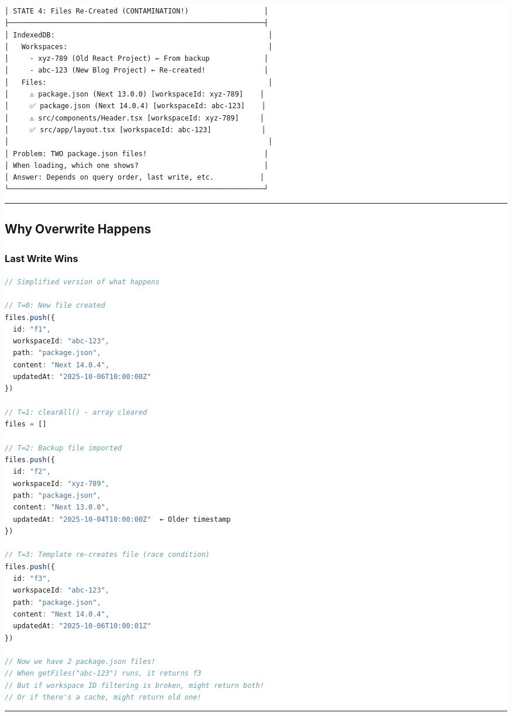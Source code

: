 ```
│ STATE 4: Files Re-Created (CONTAMINATION!)                  │
├─────────────────────────────────────────────────────────────┤
│ IndexedDB:                                                   │
│   Workspaces:                                                │
│     - xyz-789 (Old React Project) ← From backup             │
│     - abc-123 (New Blog Project) ← Re-created!              │
│   Files:                                                     │
│     ⚠️ package.json (Next 13.0.0) [workspaceId: xyz-789]    │
│     ✅ package.json (Next 14.0.4) [workspaceId: abc-123]    │
│     ⚠️ src/components/Header.tsx [workspaceId: xyz-789]     │
│     ✅ src/app/layout.tsx [workspaceId: abc-123]            │
│                                                              │
│ Problem: TWO package.json files!                            │
│ When loading, which one shows?                              │
│ Answer: Depends on query order, last write, etc.           │
└─────────────────────────────────────────────────────────────┘
```

---

## Why Overwrite Happens

### Last Write Wins

```typescript
// Simplified version of what happens

// T=0: New file created
files.push({
  id: "f1",
  workspaceId: "abc-123",
  path: "package.json",
  content: "Next 14.0.4",
  updatedAt: "2025-10-06T10:00:00Z"
})

// T=1: clearAll() - array cleared
files = []

// T=2: Backup file imported
files.push({
  id: "f2",
  workspaceId: "xyz-789",
  path: "package.json",
  content: "Next 13.0.0",
  updatedAt: "2025-10-04T10:00:00Z"  ← Older timestamp
})

// T=3: Template re-creates file (race condition)
files.push({
  id: "f3",
  workspaceId: "abc-123",
  path: "package.json",
  content: "Next 14.0.4",
  updatedAt: "2025-10-06T10:00:01Z"
})

// Now we have 2 package.json files!
// When getFiles("abc-123") runs, it returns f3
// But if workspace ID filtering is broken, might return both!
// Or if there's a cache, might return old one!
```

---